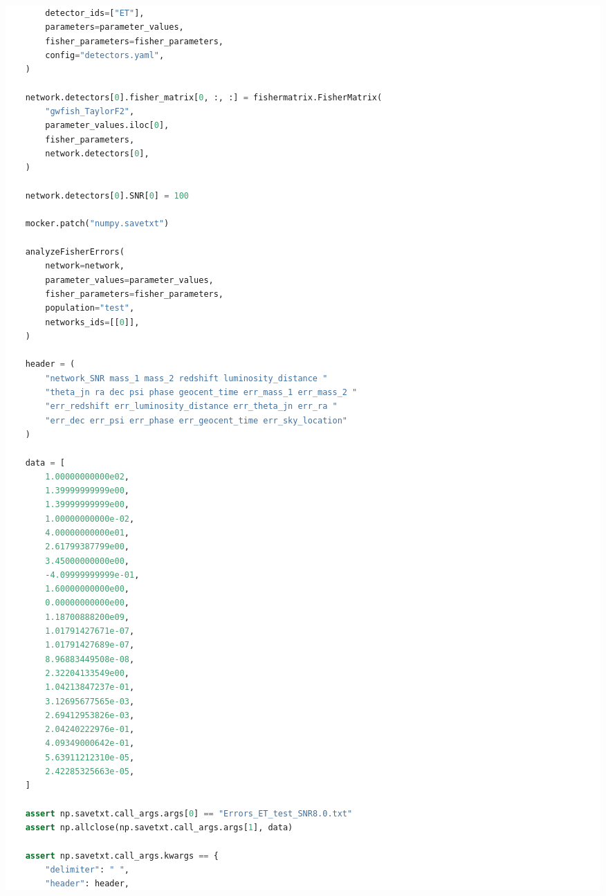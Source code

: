 ```python
        detector_ids=["ET"],
        parameters=parameter_values,
        fisher_parameters=fisher_parameters,
        config="detectors.yaml",
    )

    network.detectors[0].fisher_matrix[0, :, :] = fishermatrix.FisherMatrix(
        "gwfish_TaylorF2",
        parameter_values.iloc[0],
        fisher_parameters,
        network.detectors[0],
    )

    network.detectors[0].SNR[0] = 100

    mocker.patch("numpy.savetxt")

    analyzeFisherErrors(
        network=network,
        parameter_values=parameter_values,
        fisher_parameters=fisher_parameters,
        population="test",
        networks_ids=[[0]],
    )

    header = (
        "network_SNR mass_1 mass_2 redshift luminosity_distance "
        "theta_jn ra dec psi phase geocent_time err_mass_1 err_mass_2 "
        "err_redshift err_luminosity_distance err_theta_jn err_ra "
        "err_dec err_psi err_phase err_geocent_time err_sky_location"
    )

    data = [
        1.00000000000e02,
        1.39999999999e00,
        1.39999999999e00,
        1.00000000000e-02,
        4.00000000000e01,
        2.61799387799e00,
        3.45000000000e00,
        -4.09999999999e-01,
        1.60000000000e00,
        0.00000000000e00,
        1.18700888200e09,
        1.01791427671e-07,
        1.01791427689e-07,
        8.96883449508e-08,
        2.32204133549e00,
        1.04213847237e-01,
        3.12695677565e-03,
        2.69412953826e-03,
        2.04240222976e-01,
        4.09349000642e-01,
        5.63911212310e-05,
        2.42285325663e-05,
    ]

    assert np.savetxt.call_args.args[0] == "Errors_ET_test_SNR8.0.txt"
    assert np.allclose(np.savetxt.call_args.args[1], data)

    assert np.savetxt.call_args.kwargs == {
        "delimiter": " ",
        "header": header,
```

[^smoke]: The terms may originate in analog circuit design: this "test" 